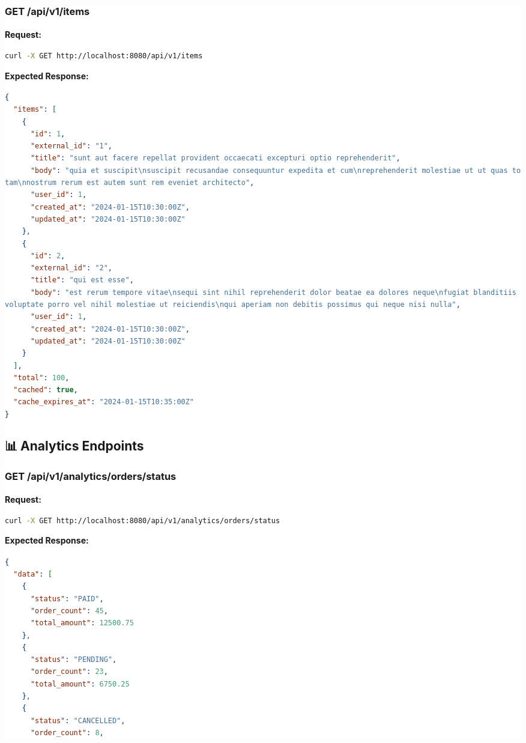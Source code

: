 ### GET /api/v1/items

**Request:**
```bash
curl -X GET http://localhost:8080/api/v1/items
```

**Expected Response:**
```json
{
  "items": [
    {
      "id": 1,
      "external_id": "1",
      "title": "sunt aut facere repellat provident occaecati excepturi optio reprehenderit",
      "body": "quia et suscipit\nsuscipit recusandae consequuntur expedita et cum\nreprehenderit molestiae ut ut quas totam\nnostrum rerum est autem sunt rem eveniet architecto",
      "user_id": 1,
      "created_at": "2024-01-15T10:30:00Z",
      "updated_at": "2024-01-15T10:30:00Z"
    },
    {
      "id": 2,
      "external_id": "2",
      "title": "qui est esse",
      "body": "est rerum tempore vitae\nsequi sint nihil reprehenderit dolor beatae ea dolores neque\nfugiat blanditiis voluptate porro vel nihil molestiae ut reiciendis\nqui aperiam non debitis possimus qui neque nisi nulla",
      "user_id": 1,
      "created_at": "2024-01-15T10:30:00Z",
      "updated_at": "2024-01-15T10:30:00Z"
    }
  ],
  "total": 100,
  "cached": true,
  "cache_expires_at": "2024-01-15T10:35:00Z"
}
```

## 📊 Analytics Endpoints

### GET /api/v1/analytics/orders/status

**Request:**
```bash
curl -X GET http://localhost:8080/api/v1/analytics/orders/status
```

**Expected Response:**
```json
{
  "data": [
    {
      "status": "PAID",
      "order_count": 45,
      "total_amount": 12500.75
    },
    {
      "status": "PENDING",
      "order_count": 23,
      "total_amount": 6750.25
    },
    {
      "status": "CANCELLED",
      "order_count": 8,
```